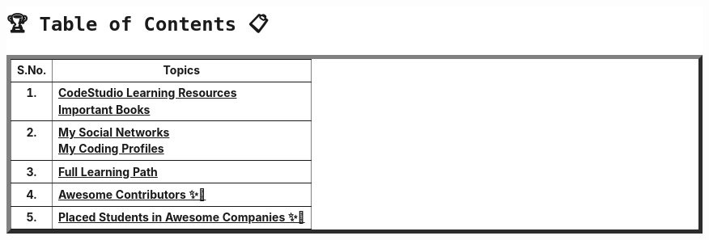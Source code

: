 # `🏆 Table of Contents 📋`

<table border="5">
	<thead>
		<tr>
			<th> S.No. </th>
			<th> Topics </th>
		</tr>
	</thead>
	<tbody>
		<tr>
			<th valign="top"> 1. </th>
			<th align="left" valign="top"> 
				<a href="https://github.com/AkashSingh3031/The-Complete-FAANG-Preparation#-tables"> 
					CodeStudio Learning Resources <br> Important Books
				</a> 
			</th>
		</tr>
	</tbody>
	<tbody>
		<tr>
			<th valign="top"> 2. </th>
			<th align="left" valign="top">
				<a href="https://github.com/AkashSingh3031/The-Complete-FAANG-Preparation#social-networks"> 
					My Social Networks
				</a> 
				<br>
				<a href="https://github.com/AkashSingh3031/The-Complete-FAANG-Preparation#coding-profiles"> 
					My Coding Profiles
				</a> 
			</th>
		</tr>
	</tbody>
	<tbody>
		<tr>
			<th valign="top"> 3. </th>
			<th align="left" valign="top">
				<a href="https://github.com/AkashSingh3031/The-Complete-FAANG-Preparation#-full-repository-status------learning-index-"> 
					Full Learning Path
				</a> 
			</th>
		</tr>
	</tbody>
	<tbody>
		<tr>
			<th valign="top"> 4. </th>
			<th align="left" valign="top">
				<a href="https://github.com/AkashSingh3031/The-Complete-FAANG-Preparation#-project-admin"> 
					Awesome Contributors ✨🎉
				</a> 
			</th>
		</tr>
	</tbody>
	<tbody>
		<tr>
			<th valign="top"> 5. </th>
			<th align="left" valign="top">
				<a href="https://github.com/AkashSingh3031/The-Complete-FAANG-Preparation#placed-students-in-awesome-Companies--1"> 
					Placed Students in Awesome Companies ✨🎉
				</a> 